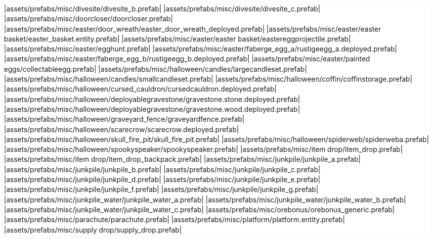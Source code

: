 |assets/prefabs/misc/divesite/divesite_b.prefab|
|assets/prefabs/misc/divesite/divesite_c.prefab|
|assets/prefabs/misc/doorcloser/doorcloser.prefab|
|assets/prefabs/misc/easter/door_wreath/easter_door_wreath_deployed.prefab|
|assets/prefabs/misc/easter/easter basket/easter_basket.entity.prefab|
|assets/prefabs/misc/easter/easter basket/eastereggprojectile.prefab|
|assets/prefabs/misc/easter/egghunt.prefab|
|assets/prefabs/misc/easter/faberge_egg_a/rustigeegg_a.deployed.prefab|
|assets/prefabs/misc/easter/faberge_egg_b/rustigeegg_b.deployed.prefab|
|assets/prefabs/misc/easter/painted eggs/collectableegg.prefab|
|assets/prefabs/misc/halloween/candles/largecandleset.prefab|
|assets/prefabs/misc/halloween/candles/smallcandleset.prefab|
|assets/prefabs/misc/halloween/coffin/coffinstorage.prefab|
|assets/prefabs/misc/halloween/cursed_cauldron/cursedcauldron.deployed.prefab|
|assets/prefabs/misc/halloween/deployablegravestone/gravestone.stone.deployed.prefab|
|assets/prefabs/misc/halloween/deployablegravestone/gravestone.wood.deployed.prefab|
|assets/prefabs/misc/halloween/graveyard_fence/graveyardfence.prefab|
|assets/prefabs/misc/halloween/scarecrow/scarecrow.deployed.prefab|
|assets/prefabs/misc/halloween/skull_fire_pit/skull_fire_pit.prefab|
|assets/prefabs/misc/halloween/spiderweb/spiderweba.prefab|
|assets/prefabs/misc/halloween/spookyspeaker/spookyspeaker.prefab|
|assets/prefabs/misc/item drop/item_drop.prefab|
|assets/prefabs/misc/item drop/item_drop_backpack.prefab|
|assets/prefabs/misc/junkpile/junkpile_a.prefab|
|assets/prefabs/misc/junkpile/junkpile_b.prefab|
|assets/prefabs/misc/junkpile/junkpile_c.prefab|
|assets/prefabs/misc/junkpile/junkpile_d.prefab|
|assets/prefabs/misc/junkpile/junkpile_e.prefab|
|assets/prefabs/misc/junkpile/junkpile_f.prefab|
|assets/prefabs/misc/junkpile/junkpile_g.prefab|
|assets/prefabs/misc/junkpile_water/junkpile_water_a.prefab|
|assets/prefabs/misc/junkpile_water/junkpile_water_b.prefab|
|assets/prefabs/misc/junkpile_water/junkpile_water_c.prefab|
|assets/prefabs/misc/orebonus/orebonus_generic.prefab|
|assets/prefabs/misc/parachute/parachute.prefab|
|assets/prefabs/misc/platform/platform.entity.prefab|
|assets/prefabs/misc/supply drop/supply_drop.prefab|